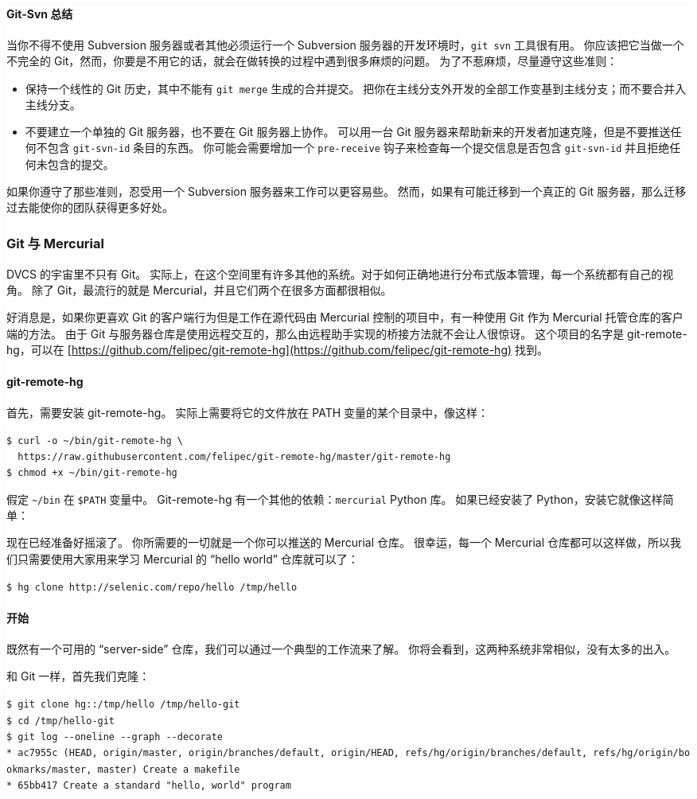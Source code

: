 #### Git-Svn 总结

当你不得不使用 Subversion 服务器或者其他必须运行一个 Subversion 服务器的开发环境时，`git svn` 工具很有用。 你应该把它当做一个不完全的 Git，然而，你要是不用它的话，就会在做转换的过程中遇到很多麻烦的问题。 为了不惹麻烦，尽量遵守这些准则：

*   保持一个线性的 Git 历史，其中不能有 `git merge` 生成的合并提交。 把你在主线分支外开发的全部工作变基到主线分支；而不要合并入主线分支。
    
*   不要建立一个单独的 Git 服务器，也不要在 Git 服务器上协作。 可以用一台 Git 服务器来帮助新来的开发者加速克隆，但是不要推送任何不包含 `git-svn-id` 条目的东西。 你可能会需要增加一个 `pre-receive` 钩子来检查每一个提交信息是否包含 `git-svn-id` 并且拒绝任何未包含的提交。
    

如果你遵守了那些准则，忍受用一个 Subversion 服务器来工作可以更容易些。 然而，如果有可能迁移到一个真正的 Git 服务器，那么迁移过去能使你的团队获得更多好处。

### Git 与 Mercurial

DVCS 的宇宙里不只有 Git。 实际上，在这个空间里有许多其他的系统。对于如何正确地进行分布式版本管理，每一个系统都有自己的视角。 除了 Git，最流行的就是 Mercurial，并且它们两个在很多方面都很相似。

好消息是，如果你更喜欢 Git 的客户端行为但是工作在源代码由 Mercurial 控制的项目中，有一种使用 Git 作为 Mercurial 托管仓库的客户端的方法。 由于 Git 与服务器仓库是使用远程交互的，那么由远程助手实现的桥接方法就不会让人很惊讶。 这个项目的名字是 git-remote-hg，可以在 [https://github.com/felipec/git-remote-hg](https://github.com/felipec/git-remote-hg) 找到。

#### git-remote-hg

首先，需要安装 git-remote-hg。 实际上需要将它的文件放在 PATH 变量的某个目录中，像这样：

```
$ curl -o ~/bin/git-remote-hg \
  https://raw.githubusercontent.com/felipec/git-remote-hg/master/git-remote-hg
$ chmod +x ~/bin/git-remote-hg

```

假定 `~/bin` 在 `$PATH` 变量中。 Git-remote-hg 有一个其他的依赖：`mercurial` Python 库。 如果已经安装了 Python，安装它就像这样简单：

现在已经准备好摇滚了。 你所需要的一切就是一个你可以推送的 Mercurial 仓库。 很幸运，每一个 Mercurial 仓库都可以这样做，所以我们只需要使用大家用来学习 Mercurial 的 “hello world” 仓库就可以了：

```
$ hg clone http://selenic.com/repo/hello /tmp/hello

```

#### 开始

既然有一个可用的 “server-side” 仓库，我们可以通过一个典型的工作流来了解。 你将会看到，这两种系统非常相似，没有太多的出入。

和 Git 一样，首先我们克隆：

```
$ git clone hg::/tmp/hello /tmp/hello-git
$ cd /tmp/hello-git
$ git log --oneline --graph --decorate
* ac7955c (HEAD, origin/master, origin/branches/default, origin/HEAD, refs/hg/origin/branches/default, refs/hg/origin/bookmarks/master, master) Create a makefile
* 65bb417 Create a standard "hello, world" program

```
